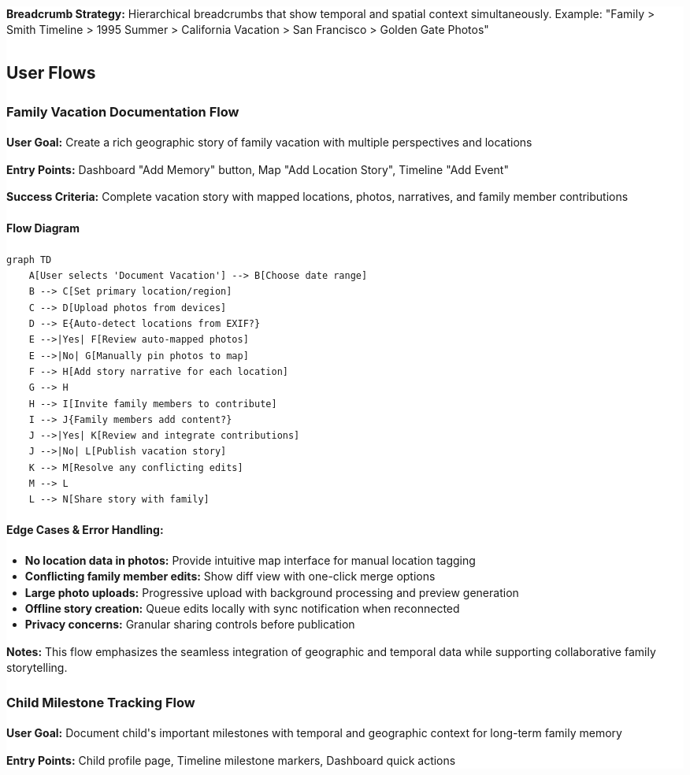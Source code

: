 **Breadcrumb Strategy:** Hierarchical breadcrumbs that show temporal and spatial context simultaneously. Example: "Family > Smith Timeline > 1995 Summer > California Vacation > San Francisco > Golden Gate Photos"

## User Flows

### Family Vacation Documentation Flow

**User Goal:** Create a rich geographic story of family vacation with multiple perspectives and locations

**Entry Points:** Dashboard "Add Memory" button, Map "Add Location Story", Timeline "Add Event"

**Success Criteria:** Complete vacation story with mapped locations, photos, narratives, and family member contributions

#### Flow Diagram

```mermaid
graph TD
    A[User selects 'Document Vacation'] --> B[Choose date range]
    B --> C[Set primary location/region]
    C --> D[Upload photos from devices]
    D --> E{Auto-detect locations from EXIF?}
    E -->|Yes| F[Review auto-mapped photos]
    E -->|No| G[Manually pin photos to map]
    F --> H[Add story narrative for each location]
    G --> H
    H --> I[Invite family members to contribute]
    I --> J{Family members add content?}
    J -->|Yes| K[Review and integrate contributions]
    J -->|No| L[Publish vacation story]
    K --> M[Resolve any conflicting edits]
    M --> L
    L --> N[Share story with family]
```

#### Edge Cases & Error Handling:
- **No location data in photos:** Provide intuitive map interface for manual location tagging
- **Conflicting family member edits:** Show diff view with one-click merge options
- **Large photo uploads:** Progressive upload with background processing and preview generation
- **Offline story creation:** Queue edits locally with sync notification when reconnected
- **Privacy concerns:** Granular sharing controls before publication

**Notes:** This flow emphasizes the seamless integration of geographic and temporal data while supporting collaborative family storytelling.

### Child Milestone Tracking Flow

**User Goal:** Document child's important milestones with temporal and geographic context for long-term family memory

**Entry Points:** Child profile page, Timeline milestone markers, Dashboard quick actions

